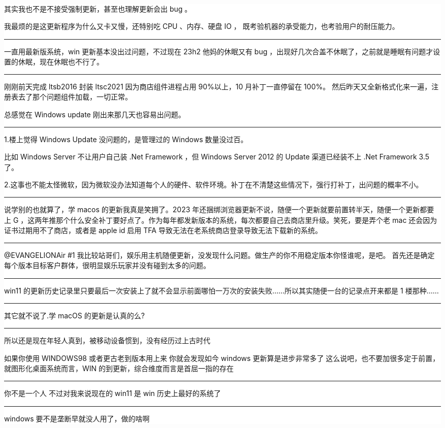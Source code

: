 其实我也不是不接受强制更新，甚至也理解更新会出 bug 。

我最烦的是这更新程序为什么又卡又慢，还特别吃 CPU 、内存、硬盘 IO ，
既考验机器的承受能力，也考验用户的耐压能力。

---------------------------------------------------

一直用最新版系统，win 更新基本没出过问题，不过现在 23h2 他妈的休眠又有 bug ，出现好几次合盖不休眠了，之前就是睡眠有问题才设置的休眠，现在休眠也不行了。

---------------------------------------------------

刚刚前天完成 ltsb2016 封装
ltsc2021 因为商店组件进程占用 90%以上，10 月补丁一直停留在 100%。
然后昨天又全新格式化来一遍，注册表去了那个问题组件加载，一切正常。

总感觉在 Windows update 刚出来那几天也容易出问题。

---------------------------------------------------

1.楼上觉得 Windows Update 没问题的，是管理过的 Windows 数量没过百。

比如 Windows Server 不让用户自己装 .Net Framework ，但 Windows Server 2012 的 Update 渠道已经装不上 .Net Framework 3.5 了。

2.这事也不能太怪微软，因为微软没办法知道每个人的硬件、软件环境。补丁在不清楚这些情况下，强行打补丁，出问题的概率不小。

---------------------------------------------------

说学别的也就算了，学 macos 的更新我真是笑拥了。2023 年还捆绑浏览器更新不说，随便一个更新就要前置转半天，随便一个更新都要上 G ，这两年推那个什么安全补丁要好点了。作为每年都发新版本的系统，每次都要自己去商店里升级。笑死，要是弄个老 mac 还会因为证书过期用不了商店，或者是 apple id 启用 TFA 导致无法在老系统商店登录导致无法下载新的系统。

---------------------------------------------------

@EVANGELIONAir #1 我比较站哥们，娱乐用主机随便更新，没发现什么问题。做生产的你不用稳定版本你怪谁呢，是吧。        首先还是确定每个版本目标客户群体，很明显娱乐玩家并没有碰到太多的问题。

---------------------------------------------------

win11 的更新历史记录里只要最后一次安装上了就不会显示前面哪怕一万次的安装失败……所以其实随便一台的记录点开来都是 1 楼那种……

---------------------------------------------------

其它就不说了.学 macOS 的更新是认真的么?

---------------------------------------------------

所以还是现在年轻人真到，被移动设备惯到，没有经历过上古时代

如果你使用 WINDOWS98 或者更古老到版本用上来
你就会发现如今 windows 更新算是进步非常多了
这么说吧，也不要加很多定于前置，就图形化桌面系统而言，WIN 的到更新，综合维度而言是首屈一指的存在

---------------------------------------------------

你不是一个人
不过对我来说现在的 win11 是 win 历史上最好的系统了

---------------------------------------------------

windows 要不是垄断早就没人用了，做的啥啊
